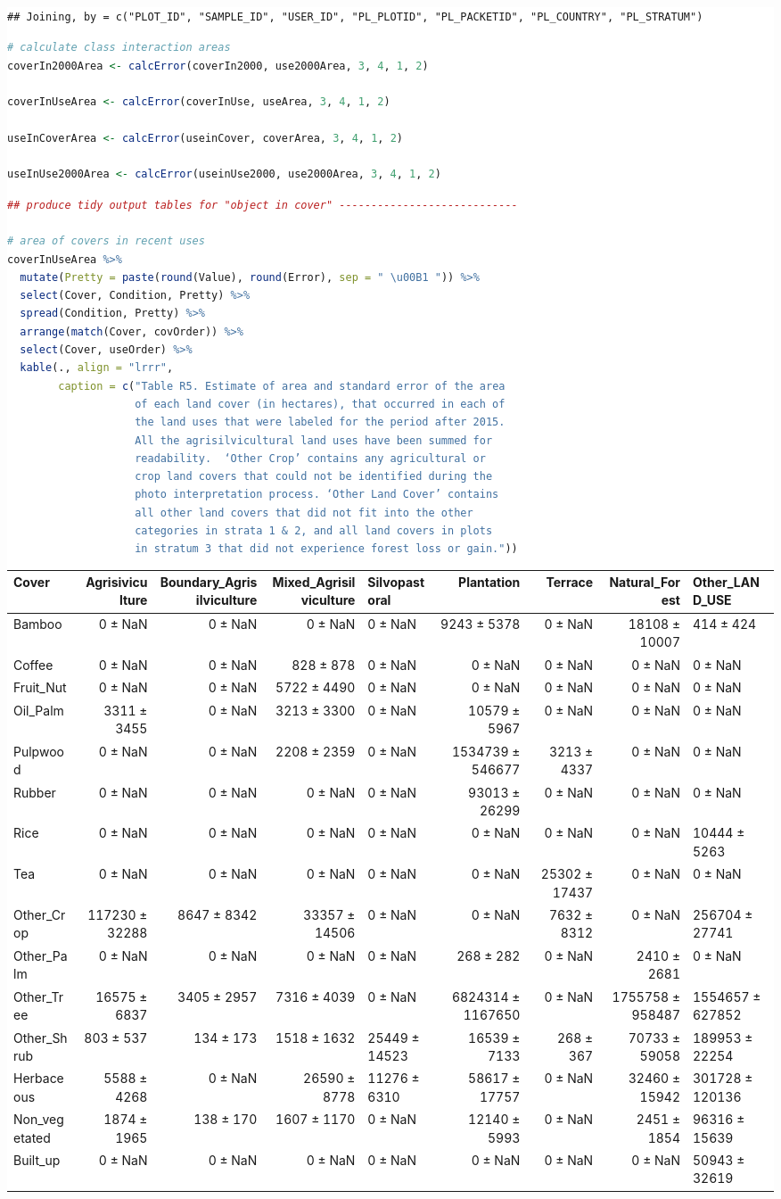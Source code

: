     ## Joining, by = c("PLOT_ID", "SAMPLE_ID", "USER_ID", "PL_PLOTID", "PL_PACKETID", "PL_COUNTRY", "PL_STRATUM")

``` r
# calculate class interaction areas 
coverIn2000Area <- calcError(coverIn2000, use2000Area, 3, 4, 1, 2)

coverInUseArea <- calcError(coverInUse, useArea, 3, 4, 1, 2)

useInCoverArea <- calcError(useinCover, coverArea, 3, 4, 1, 2)

useInUse2000Area <- calcError(useinUse2000, use2000Area, 3, 4, 1, 2)
```

``` r
## produce tidy output tables for "object in cover" ----------------------------

# area of covers in recent uses
coverInUseArea %>% 
  mutate(Pretty = paste(round(Value), round(Error), sep = " \u00B1 ")) %>% 
  select(Cover, Condition, Pretty) %>% 
  spread(Condition, Pretty) %>% 
  arrange(match(Cover, covOrder)) %>%
  select(Cover, useOrder) %>% 
  kable(., align = "lrrr", 
        caption = c("Table R5. Estimate of area and standard error of the area 
                    of each land cover (in hectares), that occurred in each of 
                    the land uses that were labeled for the period after 2015. 
                    All the agrisilvicultural land uses have been summed for 
                    readability.  ‘Other Crop’ contains any agricultural or 
                    crop land covers that could not be identified during the 
                    photo interpretation process. ‘Other Land Cover’ contains 
                    all other land covers that did not fit into the other 
                    categories in strata 1 & 2, and all land covers in plots 
                    in stratum 3 that did not experience forest loss or gain."))
```

| Cover              | Agrisiviculture | Boundary\_Agrisilviculture | Mixed\_Agrisilviculture | Silvopastoral |        Plantation |       Terrace |  Natural\_Forest | Other\_LAND\_USE   |
| :----------------- | --------------: | -------------------------: | ----------------------: | :------------ | ----------------: | ------------: | ---------------: | :----------------- |
| Bamboo             |         0 ± NaN |                    0 ± NaN |                 0 ± NaN | 0 ± NaN       |       9243 ± 5378 |       0 ± NaN |    18108 ± 10007 | 414 ± 424          |
| Coffee             |         0 ± NaN |                    0 ± NaN |               828 ± 878 | 0 ± NaN       |           0 ± NaN |       0 ± NaN |          0 ± NaN | 0 ± NaN            |
| Fruit\_Nut         |         0 ± NaN |                    0 ± NaN |             5722 ± 4490 | 0 ± NaN       |           0 ± NaN |       0 ± NaN |          0 ± NaN | 0 ± NaN            |
| Oil\_Palm          |     3311 ± 3455 |                    0 ± NaN |             3213 ± 3300 | 0 ± NaN       |      10579 ± 5967 |       0 ± NaN |          0 ± NaN | 0 ± NaN            |
| Pulpwood           |         0 ± NaN |                    0 ± NaN |             2208 ± 2359 | 0 ± NaN       |  1534739 ± 546677 |   3213 ± 4337 |          0 ± NaN | 0 ± NaN            |
| Rubber             |         0 ± NaN |                    0 ± NaN |                 0 ± NaN | 0 ± NaN       |     93013 ± 26299 |       0 ± NaN |          0 ± NaN | 0 ± NaN            |
| Rice               |         0 ± NaN |                    0 ± NaN |                 0 ± NaN | 0 ± NaN       |           0 ± NaN |       0 ± NaN |          0 ± NaN | 10444 ± 5263       |
| Tea                |         0 ± NaN |                    0 ± NaN |                 0 ± NaN | 0 ± NaN       |           0 ± NaN | 25302 ± 17437 |          0 ± NaN | 0 ± NaN            |
| Other\_Crop        |  117230 ± 32288 |                8647 ± 8342 |           33357 ± 14506 | 0 ± NaN       |           0 ± NaN |   7632 ± 8312 |          0 ± NaN | 256704 ± 27741     |
| Other\_Palm        |         0 ± NaN |                    0 ± NaN |                 0 ± NaN | 0 ± NaN       |         268 ± 282 |       0 ± NaN |      2410 ± 2681 | 0 ± NaN            |
| Other\_Tree        |    16575 ± 6837 |                3405 ± 2957 |             7316 ± 4039 | 0 ± NaN       | 6824314 ± 1167650 |       0 ± NaN | 1755758 ± 958487 | 1554657 ± 627852   |
| Other\_Shrub       |       803 ± 537 |                  134 ± 173 |             1518 ± 1632 | 25449 ± 14523 |      16539 ± 7133 |     268 ± 367 |    70733 ± 59058 | 189953 ± 22254     |
| Herbaceous         |     5588 ± 4268 |                    0 ± NaN |            26590 ± 8778 | 11276 ± 6310  |     58617 ± 17757 |       0 ± NaN |    32460 ± 15942 | 301728 ± 120136    |
| Non\_vegetated     |     1874 ± 1965 |                  138 ± 170 |             1607 ± 1170 | 0 ± NaN       |      12140 ± 5993 |       0 ± NaN |      2451 ± 1854 | 96316 ± 15639      |
| Built\_up          |         0 ± NaN |                    0 ± NaN |                 0 ± NaN | 0 ± NaN       |           0 ± NaN |       0 ± NaN |          0 ± NaN | 50943 ± 32619      |